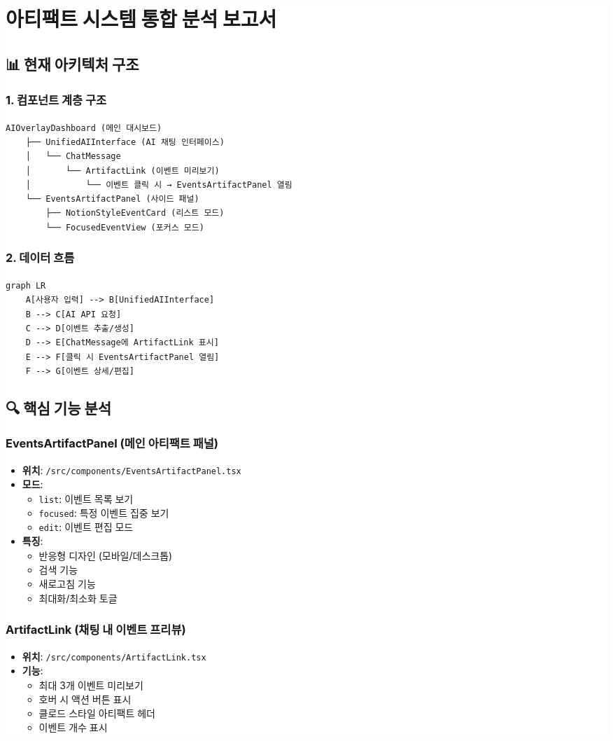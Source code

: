 # 아티팩트 시스템 통합 분석 보고서

## 📊 현재 아키텍처 구조

### 1. 컴포넌트 계층 구조

```
AIOverlayDashboard (메인 대시보드)
    ├── UnifiedAIInterface (AI 채팅 인터페이스)
    │   └── ChatMessage
    │       └── ArtifactLink (이벤트 미리보기)
    │           └── 이벤트 클릭 시 → EventsArtifactPanel 열림
    └── EventsArtifactPanel (사이드 패널)
        ├── NotionStyleEventCard (리스트 모드)
        └── FocusedEventView (포커스 모드)
```

### 2. 데이터 흐름

```mermaid
graph LR
    A[사용자 입력] --> B[UnifiedAIInterface]
    B --> C[AI API 요청]
    C --> D[이벤트 추출/생성]
    D --> E[ChatMessage에 ArtifactLink 표시]
    E --> F[클릭 시 EventsArtifactPanel 열림]
    F --> G[이벤트 상세/편집]
```

## 🔍 핵심 기능 분석

### EventsArtifactPanel (메인 아티팩트 패널)
- **위치**: `/src/components/EventsArtifactPanel.tsx`
- **모드**:
  - `list`: 이벤트 목록 보기
  - `focused`: 특정 이벤트 집중 보기
  - `edit`: 이벤트 편집 모드
- **특징**:
  - 반응형 디자인 (모바일/데스크톱)
  - 검색 기능
  - 새로고침 기능
  - 최대화/최소화 토글

### ArtifactLink (채팅 내 이벤트 프리뷰)
- **위치**: `/src/components/ArtifactLink.tsx`
- **기능**:
  - 최대 3개 이벤트 미리보기
  - 호버 시 액션 버튼 표시
  - 클로드 스타일 아티팩트 헤더
  - 이벤트 개수 표시
